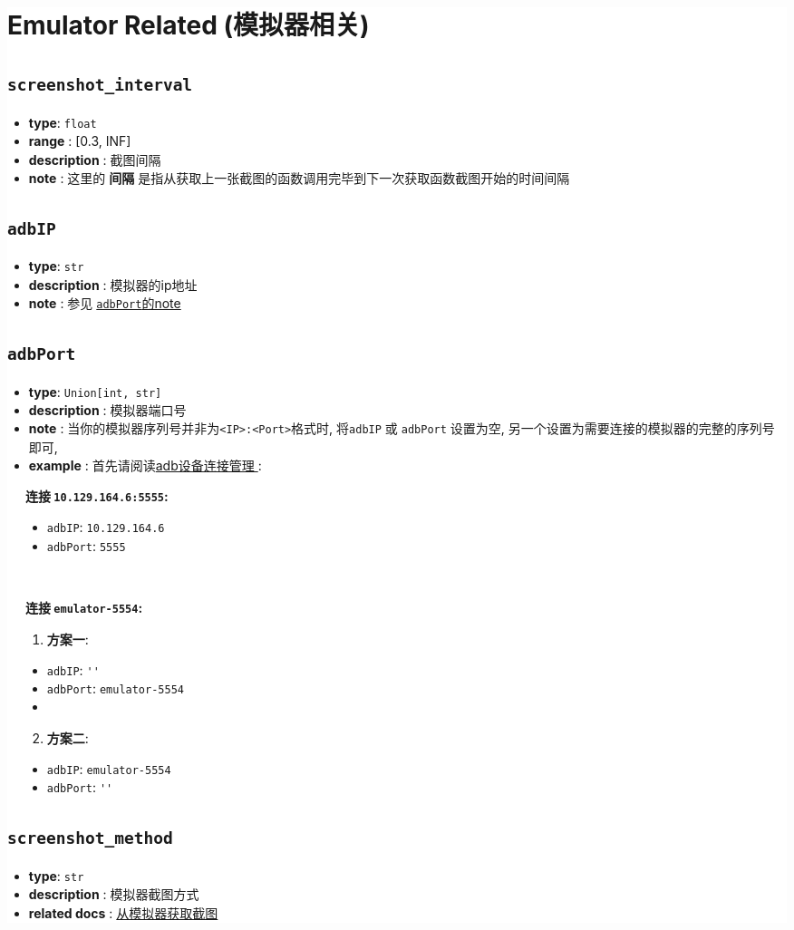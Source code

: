 # Emulator Related (模拟器相关)

## `screenshot_interval`

- **type**: `float`
- **range** : [0.3, INF]
- **description** : 截图间隔
- **note** : 这里的 **间隔** 是指从获取上一张截图的函数调用完毕到下一次获取函数截图开始的时间间隔

## `adbIP`

- **type**: `str`
- **description** : 模拟器的ip地址
- **note** : 参见 [`adbPort`的note](#adbport)

## `adbPort`

- **type**: `Union[int, str]`
- **description** : 模拟器端口号
- **note** : 当你的模拟器序列号并非为`<IP>:<Port>`格式时, 将`adbIP` 或 `adbPort` 设置为空, 另一个设置为需要连接的模拟器的完整的序列号即可,
- **example** : 首先请阅读[adb设备连接管理
  ](https://github.com/mzlogin/awesome-adb?tab=readme-ov-file#%E8%AE%BE%E5%A4%87%E8%BF%9E%E6%8E%A5%E7%AE%A1%E7%90%86):

<div style="margin-left: 20px;">

**连接 `10.129.164.6:5555`:**

- `adbIP`: `10.129.164.6`
- `adbPort`: `5555`

<br>

**连接 `emulator-5554`:**

1. **方案一**:

- `adbIP`: `''`
- `adbPort`: `emulator-5554`
-

2. **方案二**:

- `adbIP`: `emulator-5554`
- `adbPort`: `''`

</div>

## `screenshot_method`

- **type**: `str`
- **description** : 模拟器截图方式
- **related docs** : [从模拟器获取截图](/develop_doc/script/screenshot.md)
